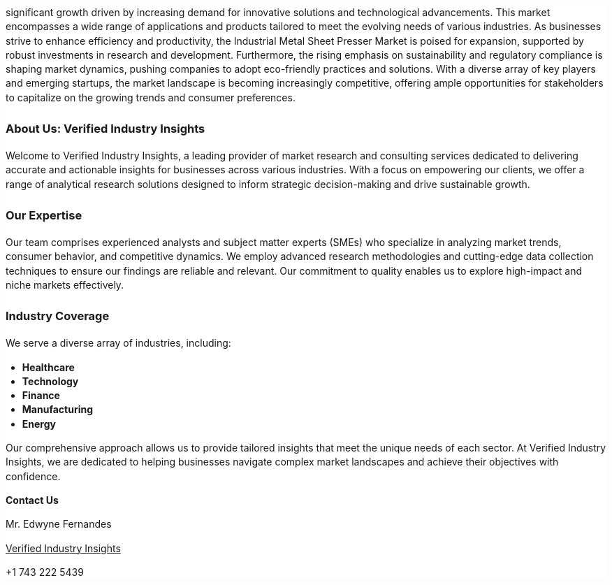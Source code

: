 significant growth driven by increasing demand for innovative solutions and technological advancements. This market encompasses a wide range of applications and products tailored to meet the evolving needs of various industries. As businesses strive to enhance efficiency and productivity, the Industrial Metal Sheet Presser Market is poised for expansion, supported by robust investments in research and development. Furthermore, the rising emphasis on sustainability and regulatory compliance is shaping market dynamics, pushing companies to adopt eco-friendly practices and solutions. With a diverse array of key players and emerging startups, the market landscape is becoming increasingly competitive, offering ample opportunities for stakeholders to capitalize on the growing trends and consumer preferences.</p><h3>About Us: Verified Industry Insights</h3><p>Welcome to Verified Industry Insights, a leading provider of market research and consulting services dedicated to delivering accurate and actionable insights for businesses across various industries. With a focus on empowering our clients, we offer a range of analytical research solutions designed to inform strategic decision-making and drive sustainable growth.</p><h3>Our Expertise</h3><p>Our team comprises experienced analysts and subject matter experts (SMEs) who specialize in analyzing market trends, consumer behavior, and competitive dynamics. We employ advanced research methodologies and cutting-edge data collection techniques to ensure our findings are reliable and relevant. Our commitment to quality enables us to explore high-impact and niche markets effectively.</p><h3>Industry Coverage</h3><p>We serve a diverse array of industries, including:</p><ul><li><strong>Healthcare</strong></li><li><strong>Technology</strong></li><li><strong>Finance</strong></li><li><strong>Manufacturing</strong></li><li><strong>Energy</strong></li></ul><p>Our comprehensive approach allows us to provide tailored insights that meet the unique needs of each sector. At Verified Industry Insights, we are dedicated to helping businesses navigate complex market landscapes and achieve their objectives with confidence.</p><p><strong>Contact Us</strong></p><p>Mr. Edwyne Fernandes</p><p><a href="https://www.verifiedindustryinsights.com/">Verified Industry Insights</a></p><p>+1 743 222 5439</p>
